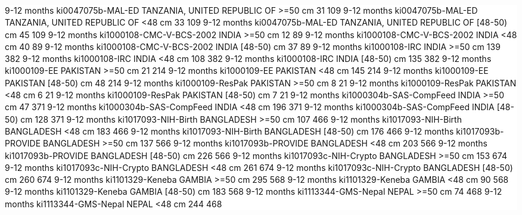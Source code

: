 9-12 months    ki0047075b-MAL-ED          TANZANIA, UNITED REPUBLIC OF   >=50 cm           31    109
9-12 months    ki0047075b-MAL-ED          TANZANIA, UNITED REPUBLIC OF   <48 cm            33    109
9-12 months    ki0047075b-MAL-ED          TANZANIA, UNITED REPUBLIC OF   [48-50) cm        45    109
9-12 months    ki1000108-CMC-V-BCS-2002   INDIA                          >=50 cm           12     89
9-12 months    ki1000108-CMC-V-BCS-2002   INDIA                          <48 cm            40     89
9-12 months    ki1000108-CMC-V-BCS-2002   INDIA                          [48-50) cm        37     89
9-12 months    ki1000108-IRC              INDIA                          >=50 cm          139    382
9-12 months    ki1000108-IRC              INDIA                          <48 cm           108    382
9-12 months    ki1000108-IRC              INDIA                          [48-50) cm       135    382
9-12 months    ki1000109-EE               PAKISTAN                       >=50 cm           21    214
9-12 months    ki1000109-EE               PAKISTAN                       <48 cm           145    214
9-12 months    ki1000109-EE               PAKISTAN                       [48-50) cm        48    214
9-12 months    ki1000109-ResPak           PAKISTAN                       >=50 cm            8     21
9-12 months    ki1000109-ResPak           PAKISTAN                       <48 cm             6     21
9-12 months    ki1000109-ResPak           PAKISTAN                       [48-50) cm         7     21
9-12 months    ki1000304b-SAS-CompFeed    INDIA                          >=50 cm           47    371
9-12 months    ki1000304b-SAS-CompFeed    INDIA                          <48 cm           196    371
9-12 months    ki1000304b-SAS-CompFeed    INDIA                          [48-50) cm       128    371
9-12 months    ki1017093-NIH-Birth        BANGLADESH                     >=50 cm          107    466
9-12 months    ki1017093-NIH-Birth        BANGLADESH                     <48 cm           183    466
9-12 months    ki1017093-NIH-Birth        BANGLADESH                     [48-50) cm       176    466
9-12 months    ki1017093b-PROVIDE         BANGLADESH                     >=50 cm          137    566
9-12 months    ki1017093b-PROVIDE         BANGLADESH                     <48 cm           203    566
9-12 months    ki1017093b-PROVIDE         BANGLADESH                     [48-50) cm       226    566
9-12 months    ki1017093c-NIH-Crypto      BANGLADESH                     >=50 cm          153    674
9-12 months    ki1017093c-NIH-Crypto      BANGLADESH                     <48 cm           261    674
9-12 months    ki1017093c-NIH-Crypto      BANGLADESH                     [48-50) cm       260    674
9-12 months    ki1101329-Keneba           GAMBIA                         >=50 cm          295    568
9-12 months    ki1101329-Keneba           GAMBIA                         <48 cm            90    568
9-12 months    ki1101329-Keneba           GAMBIA                         [48-50) cm       183    568
9-12 months    ki1113344-GMS-Nepal        NEPAL                          >=50 cm           74    468
9-12 months    ki1113344-GMS-Nepal        NEPAL                          <48 cm           244    468